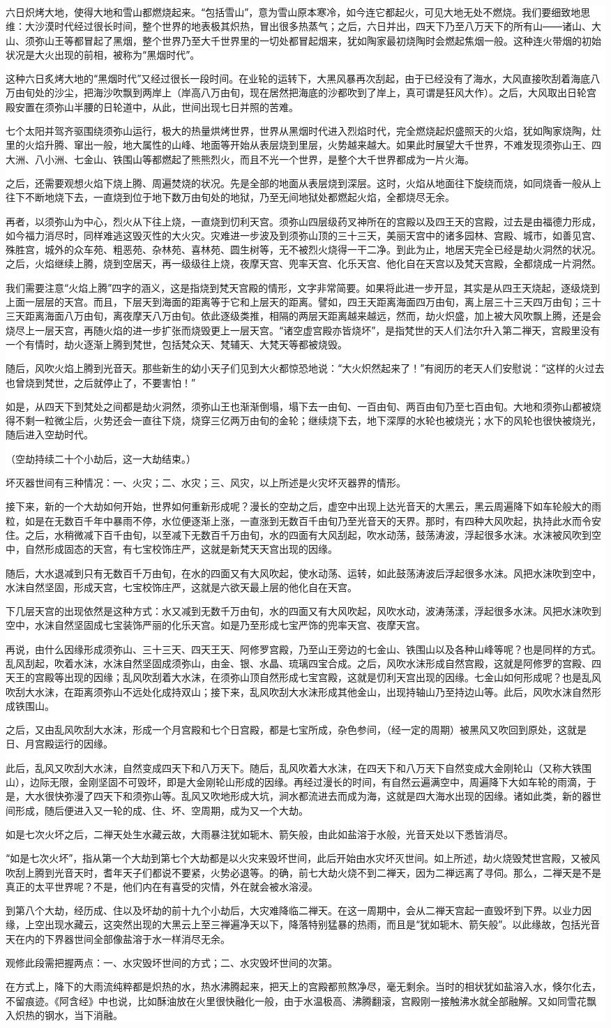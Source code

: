 六日炽烤大地，使得大地和雪山都燃烧起来。“包括雪山”，意为雪山原本寒冷，如今连它都起火，可见大地无处不燃烧。我们要细致地思维：大沙漠时代经过很长时间，整个世界的地表极其炽热，冒出很多热蒸气；之后，六日并出，四天下乃至八万天下的所有山——诸山、大山、须弥山王等都冒起了黑烟，整个世界乃至大千世界里的一切处都冒起烟来，犹如陶家最初烧陶时会燃起焦烟一般。这种连火带烟的初始状况是大火出现的前相，被称为“黑烟时代”。

这种六日炙烤大地的“黑烟时代”又经过很长一段时间。在业轮的运转下，大黑风暴再次刮起，由于已经没有了海水，大风直接吹刮着海底八万由旬处的沙尘，把海沙吹飘到两岸上（岸高八万由旬，现在居然把海底的沙都吹到了岸上，真可谓是狂风大作）。之后，大风取出日轮宫殿安置在须弥山半腰的日轮道中，从此，世间出现七日并照的苦难。

七个太阳并驾齐驱围绕须弥山运行，极大的热量烘烤世界，世界从黑烟时代进入烈焰时代，完全燃烧起炽盛照天的火焰，犹如陶家烧陶，灶里的火焰升腾、窜出一般，地大属性的山峰、地面等开始从表层烧到里层，火势越来越大。如果此时展望大千世界，不难发现须弥山王、四大洲、八小洲、七金山、铁围山等都燃起了熊熊烈火，而且不光一个世界，是整个大千世界都成为一片火海。

之后，还需要观想火焰下烧上腾、周遍焚烧的状况。先是全部的地面从表层烧到深层。这时，火焰从地面往下旋绕而烧，如同烧香一般从上往下不断地烧下去，一直烧到位于地下数万由旬处的地狱，乃至无间地狱处都燃起火焰，全都烧尽无余。

再者，以须弥山为中心，烈火从下往上烧，一直烧到忉利天宫。须弥山四层级药叉神所在的宫殿以及四王天的宫殿，过去是由福德力形成，如今福力消尽时，同样难逃这毁灭性的大火灾。灾难进一步波及到须弥山顶的三十三天，美丽天宫中的诸多园林、宫殿、城市，如善见宫、殊胜宫，城外的众车苑、粗恶苑、杂林苑、喜林苑、圆生树等，无不被烈火烧得一干二净。到此为止，地居天完全已经是劫火洞然的状况。之后，火焰继续上腾，烧到空居天，再一级级往上烧，夜摩天宫、兜率天宫、化乐天宫、他化自在天宫以及梵天宫殿，全都烧成一片洞然。

我们需要注意“火焰上腾”四字的涵义，这是指烧到梵天宫殿的情形，文字非常简要。如果将此进一步开显，其实是从四王天烧起，逐级烧到上面一层层的天宫。而且，下层天到海面的距离等于它和上层天的距离。譬如，四王天距离海面四万由旬，离上层三十三天四万由旬；三十三天距离海面八万由旬，离夜摩天八万由旬。依此逐级类推，相隔的两层天距离越来越远，然而，劫火炽盛，加上被大风吹飘上腾，还是会烧尽上一层天宫，再随火焰的进一步扩张而烧毁更上一层天宫。“诸空虚宫殿亦皆烧坏”，是指梵世的天人们法尔升入第二禅天，宫殿里没有一个有情时，劫火逐渐上腾到梵世，包括梵众天、梵辅天、大梵天等都被烧毁。

随后，风吹火焰上腾到光音天。那些新生的幼小天子们见到大火都惊恐地说：“大火炽然起来了！”有阅历的老天人们安慰说：“这样的火过去也曾烧到梵世，之后就停止了，不要害怕！”

如是，从四天下到梵处之间都是劫火洞然，须弥山王也渐渐倒塌，塌下去一由旬、一百由旬、两百由旬乃至七百由旬。大地和须弥山都被烧得不剩一粒微尘后，火势还会一直往下烧，烧穿三亿两万由旬的金轮；继续烧下去，地下深厚的水轮也被烧光；水下的风轮也很快被烧光，随后进入空劫时代。

（空劫持续二十个小劫后，这一大劫结束。）

坏灭器世间有三种情况：一、火灾；二、水灾；三、风灾，以上所述是火灾坏灭器界的情形。

接下来，新的一个大劫如何开始，世界如何重新形成呢？漫长的空劫之后，虚空中出现上达光音天的大黑云，黑云周遍降下如车轮般大的雨粒，如是在无数百千年中暴雨不停，水位便逐渐上涨，一直涨到无数百千由旬乃至光音天的天界。那时，有四种大风吹起，执持此水而令安住。之后，水稍微减下百千由旬，以至减下无数百千万由旬，水的四面有大风刮起，吹水动荡，鼓荡涛波，浮起很多水沫。水沫被风吹到空中，自然形成固态的天宫，有七宝校饰庄严，这就是新梵天天宫出现的因缘。

随后，大水退减到只有无数百千万由旬，在水的四面又有大风吹起，使水动荡、运转，如此鼓荡涛波后浮起很多水沫。风把水沫吹到空中，水沫自然坚固，形成天宫，七宝校饰庄严，这就是六欲天最上层的他化自在天宫。

下几层天宫的出现依然是这种方式：水又减到无数千万由旬，水的四面又有大风吹起，风吹水动，波涛荡漾，浮起很多水沫。风把水沫吹到空中，水沫自然坚固成七宝装饰严丽的化乐天宫。如是乃至形成七宝严饰的兜率天宫、夜摩天宫。

再说，由什么因缘形成须弥山、三十三天、四天王天、阿修罗宫殿，乃至山王旁边的七金山、铁围山以及各种山峰等呢？也是同样的方式。乱风刮起，吹着水沫，水沫自然坚固成须弥山，由金、银、水晶、琉璃四宝合成。之后，风吹水沫形成自然宫殿，这就是阿修罗的宫殿、四天王的宫殿等出现的因缘；乱风吹刮着大水沫，在须弥山顶自然形成七宝宫殿，这就是忉利天宫出现的因缘。七金山如何形成呢？也是乱风吹刮大水沫，在距离须弥山不远处化成持双山；接下来，乱风吹刮大水沫形成其他金山，出现持轴山乃至持边山等。此后，风吹水沫自然形成铁围山。

之后，又由乱风吹刮大水沫，形成一个月宫殿和七个日宫殿，都是七宝所成，杂色参间，（经一定的周期）被黑风又吹回到原处，这就是日、月宫殿运行的因缘。

此后，乱风又吹刮大水沫，自然变成四天下和八万天下。随后，乱风吹着大水沫，在四天下和八万天下自然变成大金刚轮山（又称大铁围山），边际无限，金刚坚固不可毁坏，即是大金刚轮山形成的因缘。再经过漫长的时间，有自然云遍满空中，周遍降下大如车轮的雨滴，于是，大水很快弥漫了四天下和须弥山等。乱风又吹地形成大坑，涧水都流进去而成为海，这就是四大海水出现的因缘。诸如此类，新的器世间形成，随后便进入又一轮的成、住、坏、空周期，成为又一个大劫。

如是七次火坏之后，二禅天处生水藏云故，大雨暴注犹如轭木、箭矢般，由此如盐溶于水般，光音天处以下悉皆消尽。

“如是七次火坏”，指从第一个大劫到第七个大劫都是以火灾来毁坏世间，此后开始由水灾坏灭世间。如上所述，劫火烧毁梵世宫殿，又被风吹刮上腾到光音天时，耆年天子们都说不要紧，火势必退等。的确，前七大劫火烧不到二禅天，因为二禅远离了寻伺。那么，二禅天是不是真正的太平世界呢？不是，他们内在有喜受的灾情，外在就会被水溶浸。

到第八个大劫，经历成、住以及坏劫的前十九个小劫后，大灾难降临二禅天。在这一周期中，会从二禅天宫起一直毁坏到下界。以业力因缘，上空出现水藏云，这突然出现的大黑云上至三禅遍净天以下，降落特别猛暴的热雨，而且是“犹如轭木、箭矢般”。以此缘故，包括光音天在内的下界器世间全部像盐溶于水一样消尽无余。

观修此段需把握两点：一、水灾毁坏世间的方式；二、水灾毁坏世间的次第。

在方式上，降下的大雨流纯粹都是炽热的水，热水沸腾起来，把天上的宫殿都煎熬净尽，毫无剩余。当时的相状犹如盐溶入水，倏尔化去，不留痕迹。《阿含经》中也说，比如酥油放在火里很快融化一般，由于水温极高、沸腾翻滚，宫殿刚一接触沸水就全部融解。又如同雪花飘入炽热的钢水，当下消融。
